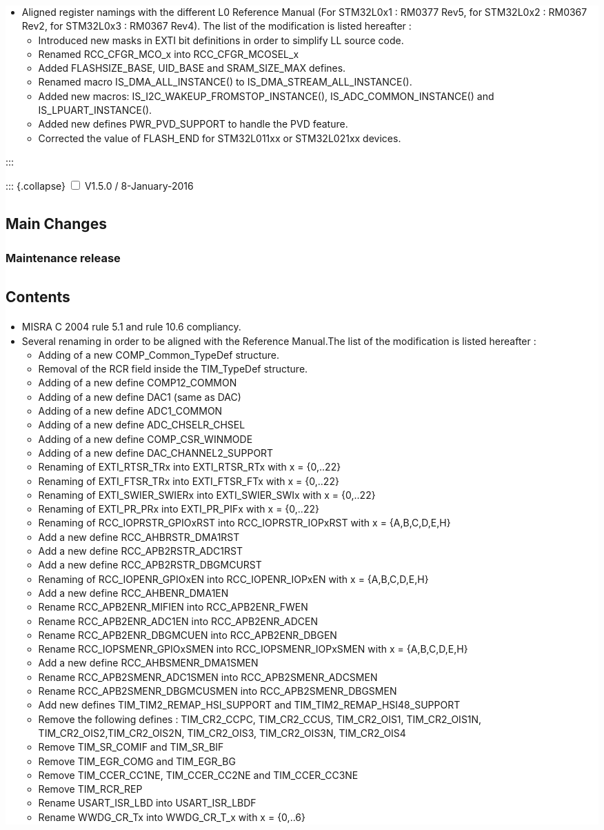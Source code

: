 - Aligned register namings with the different L0 Reference Manual (For STM32L0x1 : RM0377 Rev5, for STM32L0x2 : RM0367 Rev2, for STM32L0x3 : RM0367 Rev4).
  The list of the modification is listed hereafter :
  - Introduced new masks in EXTI bit definitions in order to simplify LL source code. 
  - Renamed RCC_CFGR_MCO_x into RCC_CFGR_MCOSEL_x
  - Added FLASHSIZE_BASE, UID_BASE and SRAM_SIZE_MAX defines.
  - Renamed macro IS_DMA_ALL_INSTANCE() to IS_DMA_STREAM_ALL_INSTANCE().
  - Added new macros: IS_I2C_WAKEUP_FROMSTOP_INSTANCE(), IS_ADC_COMMON_INSTANCE() and IS_LPUART_INSTANCE().
  - Added new defines PWR_PVD_SUPPORT to handle the PVD feature.
  - Corrected the value of FLASH_END for STM32L011xx or STM32L021xx devices.


</div>
:::

::: {.collapse}
<input type="checkbox" id="collapse-section7" aria-hidden="true">
<label for="collapse-section7" aria-hidden="true">V1.5.0 / 8-January-2016</label>
<div>

## Main Changes

### Maintenance release

## Contents

- MISRA C 2004 rule 5.1 and rule 10.6 compliancy.
- Several renaming in order to be aligned with the Reference Manual.The list of the modification is listed hereafter :
  - Adding of a new COMP_Common_TypeDef structure.
  - Removal of the RCR field inside the TIM_TypeDef structure.
  - Adding of a new define COMP12_COMMON
  - Adding of a new define DAC1 (same as DAC)
  - Adding of a new define ADC1_COMMON
  - Adding of a new define ADC_CHSELR_CHSEL
  - Adding of a new define COMP_CSR_WINMODE
  - Adding of a new define DAC_CHANNEL2_SUPPORT
  - Renaming of EXTI_RTSR_TRx into EXTI_RTSR_RTx with x = {0,..22}
  - Renaming of EXTI_FTSR_TRx into EXTI_FTSR_FTx with x = {0,..22}
  - Renaming of EXTI_SWIER_SWIERx into EXTI_SWIER_SWIx with x = {0,..22}
  - Renaming of EXTI_PR_PRx into EXTI_PR_PIFx with x = {0,..22}
  - Renaming of RCC_IOPRSTR_GPIOxRST into RCC_IOPRSTR_IOPxRST with x = {A,B,C,D,E,H}
  - Add a new define RCC_AHBRSTR_DMA1RST
  - Add a new define RCC_APB2RSTR_ADC1RST
  - Add a new define RCC_APB2RSTR_DBGMCURST
  - Renaming of RCC_IOPENR_GPIOxEN into RCC_IOPENR_IOPxEN with x = {A,B,C,D,E,H}
  - Add a new define RCC_AHBENR_DMA1EN
  - Rename RCC_APB2ENR_MIFIEN into RCC_APB2ENR_FWEN
  - Rename RCC_APB2ENR_ADC1EN into RCC_APB2ENR_ADCEN
  - Rename RCC_APB2ENR_DBGMCUEN into RCC_APB2ENR_DBGEN
  - Rename RCC_IOPSMENR_GPIOxSMEN into RCC_IOPSMENR_IOPxSMEN with x = {A,B,C,D,E,H}
  - Add a new define RCC_AHBSMENR_DMA1SMEN
  - Rename RCC_APB2SMENR_ADC1SMEN into RCC_APB2SMENR_ADCSMEN
  - Rename RCC_APB2SMENR_DBGMCUSMEN into RCC_APB2SMENR_DBGSMEN
  - Add new defines TIM_TIM2_REMAP_HSI_SUPPORT and TIM_TIM2_REMAP_HSI48_SUPPORT
  - Remove the following defines :  TIM_CR2_CCPC, TIM_CR2_CCUS,  TIM_CR2_OIS1, TIM_CR2_OIS1N, TIM_CR2_OIS2,TIM_CR2_OIS2N, TIM_CR2_OIS3, TIM_CR2_OIS3N, TIM_CR2_OIS4
  - Remove TIM_SR_COMIF and TIM_SR_BIF
  - Remove TIM_EGR_COMG and TIM_EGR_BG
  - Remove TIM_CCER_CC1NE, TIM_CCER_CC2NE and TIM_CCER_CC3NE
  - Remove TIM_RCR_REP
  - Rename USART_ISR_LBD into USART_ISR_LBDF
  - Rename WWDG_CR_Tx into WWDG_CR_T_x with x = {0,..6}